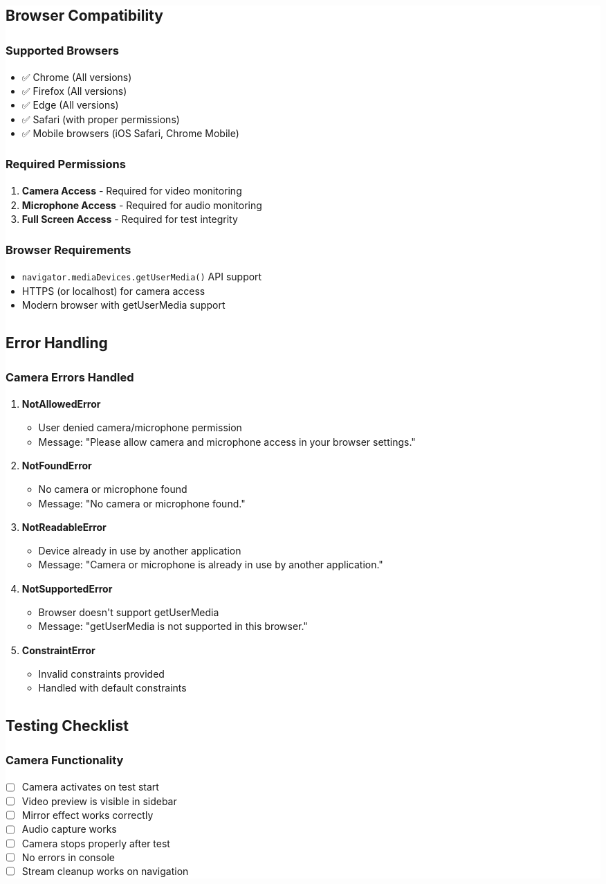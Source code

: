 ## Browser Compatibility

### Supported Browsers
- ✅ Chrome (All versions)
- ✅ Firefox (All versions)
- ✅ Edge (All versions)
- ✅ Safari (with proper permissions)
- ✅ Mobile browsers (iOS Safari, Chrome Mobile)

### Required Permissions
1. **Camera Access** - Required for video monitoring
2. **Microphone Access** - Required for audio monitoring
3. **Full Screen Access** - Required for test integrity

### Browser Requirements
- `navigator.mediaDevices.getUserMedia()` API support
- HTTPS (or localhost) for camera access
- Modern browser with getUserMedia support

## Error Handling

### Camera Errors Handled

1. **NotAllowedError**
   - User denied camera/microphone permission
   - Message: "Please allow camera and microphone access in your browser settings."

2. **NotFoundError**
   - No camera or microphone found
   - Message: "No camera or microphone found."

3. **NotReadableError**
   - Device already in use by another application
   - Message: "Camera or microphone is already in use by another application."

4. **NotSupportedError**
   - Browser doesn't support getUserMedia
   - Message: "getUserMedia is not supported in this browser."

5. **ConstraintError**
   - Invalid constraints provided
   - Handled with default constraints

## Testing Checklist

### Camera Functionality
- [ ] Camera activates on test start
- [ ] Video preview is visible in sidebar
- [ ] Mirror effect works correctly
- [ ] Audio capture works
- [ ] Camera stops properly after test
- [ ] No errors in console
- [ ] Stream cleanup works on navigation
